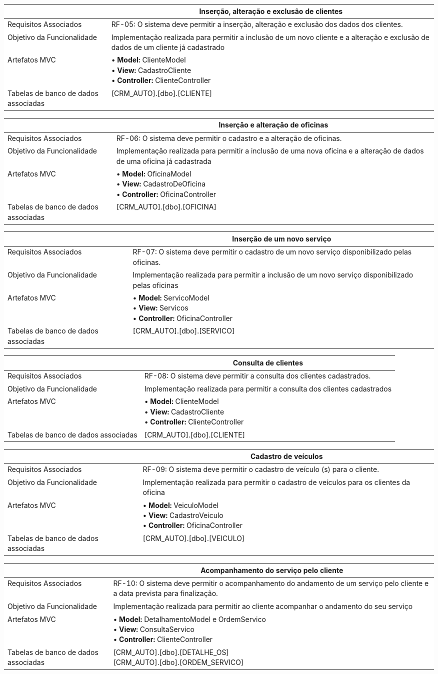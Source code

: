 | | Inserção, alteração e exclusão de clientes
---|---
Requisitos Associados| RF-05: O sistema deve permitir a inserção, alteração e exclusão dos dados dos clientes.
Objetivo da Funcionalidade | Implementação realizada para permitir a inclusão de um novo cliente e a alteração e exclusão de dados de um cliente já cadastrado
Artefatos MVC | • **Model:** ClienteModel <br>• **View:** CadastroCliente <br>• **Controller:** ClienteController
Tabelas de banco de dados associadas | [CRM_AUTO].[dbo].[CLIENTE]

| | Inserção e alteração de oficinas
---|---
Requisitos Associados| RF-06: O sistema deve permitir o cadastro e a alteração de oficinas.
Objetivo da Funcionalidade | Implementação realizada para permitir a inclusão de uma nova oficina e a alteração de dados de uma oficina já cadastrada
Artefatos MVC | • **Model:** OficinaModel <br>• **View:** CadastroDeOficina <br>• **Controller:** OficinaController
Tabelas de banco de dados associadas | [CRM_AUTO].[dbo].[OFICINA]

| | Inserção de um novo serviço
---|---
Requisitos Associados| RF-07: O sistema deve permitir o cadastro de um novo serviço disponibilizado pelas oficinas.
Objetivo da Funcionalidade | Implementação realizada para permitir a inclusão de um novo serviço disponibilizado pelas oficinas
Artefatos MVC | • **Model:** ServicoModel <br>• **View:** Servicos <br>• **Controller:** OficinaController
Tabelas de banco de dados associadas | [CRM_AUTO].[dbo].[SERVICO]

| | Consulta de clientes
---|---
Requisitos Associados| RF-08: O sistema deve permitir a consulta dos clientes cadastrados.
Objetivo da Funcionalidade | Implementação realizada para permitir a consulta dos clientes cadastrados
Artefatos MVC | • **Model:** ClienteModel <br>• **View:** CadastroCliente <br>• **Controller:** ClienteController
Tabelas de banco de dados associadas | [CRM_AUTO].[dbo].[CLIENTE]

| | Cadastro de veículos
---|---
Requisitos Associados| RF-09: O sistema deve permitir o cadastro de veículo (s) para o cliente.
Objetivo da Funcionalidade | Implementação realizada para permitir o cadastro de veículos para os clientes da oficina
Artefatos MVC | • **Model:** VeiculoModel <br>• **View:** CadastroVeiculo <br>• **Controller:** OficinaController
Tabelas de banco de dados associadas | [CRM_AUTO].[dbo].[VEICULO]

| | Acompanhamento do serviço pelo cliente
---|---
Requisitos Associados| RF-10: O sistema deve permitir o acompanhamento do andamento de um serviço pelo cliente e a data prevista para finalização.
Objetivo da Funcionalidade | Implementação realizada para permitir ao cliente acompanhar o andamento do seu serviço
Artefatos MVC | • **Model:** DetalhamentoModel e OrdemServico <br>• **View:** ConsultaServico <br>• **Controller:** ClienteController
Tabelas de banco de dados associadas | [CRM_AUTO].[dbo].[DETALHE_OS]<br> [CRM_AUTO].[dbo].[ORDEM_SERVICO]
